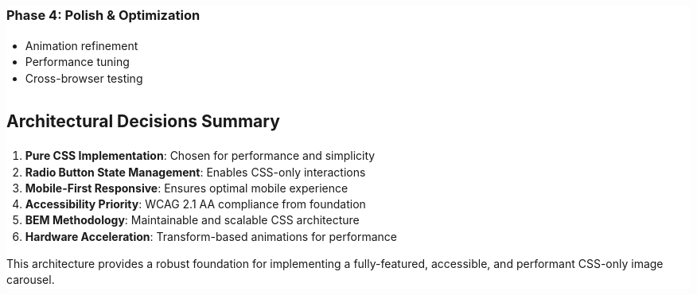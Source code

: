 ### Phase 4: Polish & Optimization
- Animation refinement
- Performance tuning
- Cross-browser testing

## Architectural Decisions Summary

1. **Pure CSS Implementation**: Chosen for performance and simplicity
2. **Radio Button State Management**: Enables CSS-only interactions
3. **Mobile-First Responsive**: Ensures optimal mobile experience
4. **Accessibility Priority**: WCAG 2.1 AA compliance from foundation
5. **BEM Methodology**: Maintainable and scalable CSS architecture
6. **Hardware Acceleration**: Transform-based animations for performance

This architecture provides a robust foundation for implementing a fully-featured, accessible, and performant CSS-only image carousel.